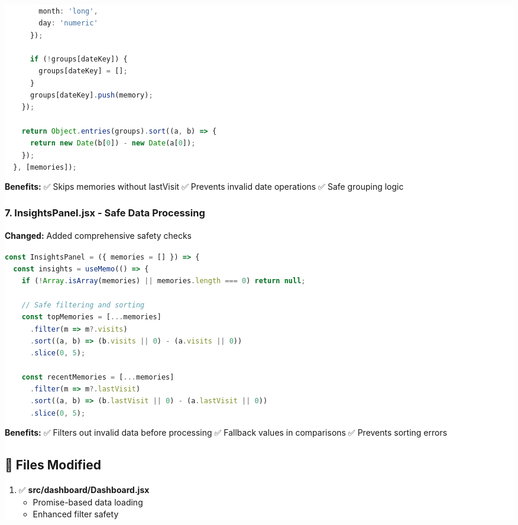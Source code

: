 ```javascript
        month: 'long', 
        day: 'numeric' 
      });
      
      if (!groups[dateKey]) {
        groups[dateKey] = [];
      }
      groups[dateKey].push(memory);
    });

    return Object.entries(groups).sort((a, b) => {
      return new Date(b[0]) - new Date(a[0]);
    });
  }, [memories]);
```

**Benefits:**
✅ Skips memories without lastVisit
✅ Prevents invalid date operations
✅ Safe grouping logic

### 7. **InsightsPanel.jsx - Safe Data Processing**

**Changed:** Added comprehensive safety checks

```javascript
const InsightsPanel = ({ memories = [] }) => {
  const insights = useMemo(() => {
    if (!Array.isArray(memories) || memories.length === 0) return null;

    // Safe filtering and sorting
    const topMemories = [...memories]
      .filter(m => m?.visits)
      .sort((a, b) => (b.visits || 0) - (a.visits || 0))
      .slice(0, 5);

    const recentMemories = [...memories]
      .filter(m => m?.lastVisit)
      .sort((a, b) => (b.lastVisit || 0) - (a.lastVisit || 0))
      .slice(0, 5);
```

**Benefits:**
✅ Filters out invalid data before processing
✅ Fallback values in comparisons
✅ Prevents sorting errors

## 📁 Files Modified

1. ✅ **src/dashboard/Dashboard.jsx**
   - Promise-based data loading
   - Enhanced filter safety
